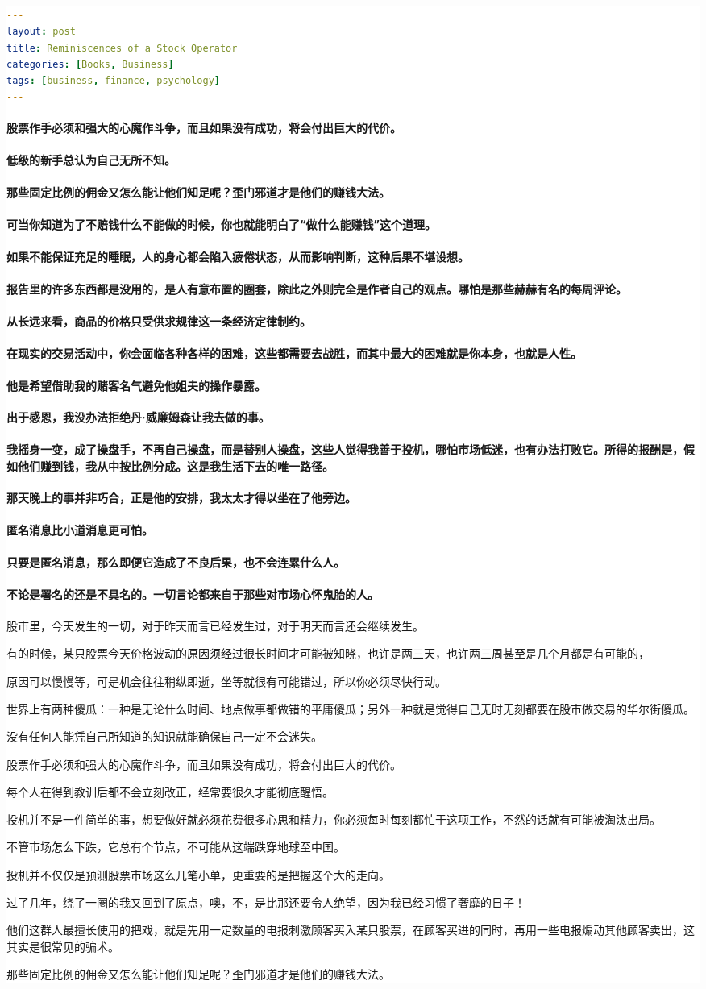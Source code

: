 ```yaml
---
layout: post
title: Reminiscences of a Stock Operator
categories: [Books, Business]
tags: [business, finance, psychology]
---
```

#### 股票作手必须和强大的心魔作斗争，而且如果没有成功，将会付出巨大的代价。       
#### 低级的新手总认为自己无所不知。    
#### 那些固定比例的佣金又怎么能让他们知足呢？歪门邪道才是他们的赚钱大法。   
#### 可当你知道为了不赔钱什么不能做的时候，你也就能明白了“做什么能赚钱”这个道理。  
#### 如果不能保证充足的睡眠，人的身心都会陷入疲倦状态，从而影响判断，这种后果不堪设想。
#### 报告里的许多东西都是没用的，是人有意布置的圈套，除此之外则完全是作者自己的观点。哪怕是那些赫赫有名的每周评论。     
#### 从长远来看，商品的价格只受供求规律这一条经济定律制约。  
#### 在现实的交易活动中，你会面临各种各样的困难，这些都需要去战胜，而其中最大的困难就是你本身，也就是人性。  
#### 他是希望借助我的赌客名气避免他姐夫的操作暴露。          
#### 出于感恩，我没办法拒绝丹·威廉姆森让我去做的事。      
#### 我摇身一变，成了操盘手，不再自己操盘，而是替别人操盘，这些人觉得我善于投机，哪怕市场低迷，也有办法打败它。所得的报酬是，假如他们赚到钱，我从中按比例分成。这是我生活下去的唯一路径。    
#### 那天晚上的事并非巧合，正是他的安排，我太太才得以坐在了他旁边。
#### 匿名消息比小道消息更可怕。              
#### 只要是匿名消息，那么即便它造成了不良后果，也不会连累什么人。
#### 不论是署名的还是不具名的。一切言论都来自于那些对市场心怀鬼胎的人。

股市里，今天发生的一切，对于昨天而言已经发生过，对于明天而言还会继续发生。               

有的时候，某只股票今天价格波动的原因须经过很长时间才可能被知晓，也许是两三天，也许两三周甚至是几个月都是有可能的，               

原因可以慢慢等，可是机会往往稍纵即逝，坐等就很有可能错过，所以你必须尽快行动。               

世界上有两种傻瓜：一种是无论什么时间、地点做事都做错的平庸傻瓜；另外一种就是觉得自己无时无刻都要在股市做交易的华尔街傻瓜。               

没有任何人能凭自己所知道的知识就能确保自己一定不会迷失。               

股票作手必须和强大的心魔作斗争，而且如果没有成功，将会付出巨大的代价。               

每个人在得到教训后都不会立刻改正，经常要很久才能彻底醒悟。               

投机并不是一件简单的事，想要做好就必须花费很多心思和精力，你必须每时每刻都忙于这项工作，不然的话就有可能被淘汰出局。               

不管市场怎么下跌，它总有个节点，不可能从这端跌穿地球至中国。               

投机并不仅仅是预测股票市场这么几笔小单，更重要的是把握这个大的走向。               

过了几年，绕了一圈的我又回到了原点，噢，不，是比那还要令人绝望，因为我已经习惯了奢靡的日子！               

他们这群人最擅长使用的把戏，就是先用一定数量的电报刺激顾客买入某只股票，在顾客买进的同时，再用一些电报煽动其他顾客卖出，这其实是很常见的骗术。               

那些固定比例的佣金又怎么能让他们知足呢？歪门邪道才是他们的赚钱大法。               

